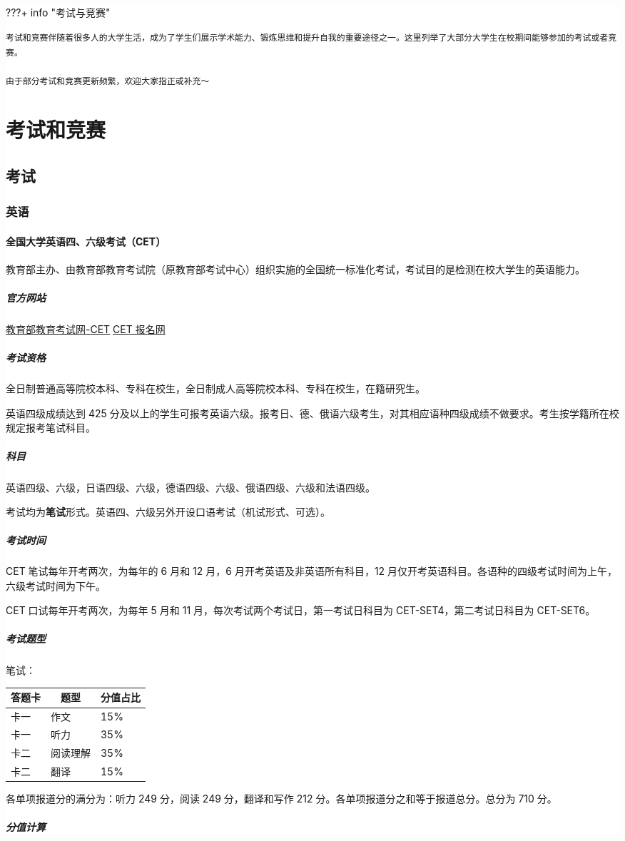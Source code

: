 ???+ info "考试与竞赛"

    考试和竞赛伴随着很多人的大学生活，成为了学生们展示学术能力、锻炼思维和提升自我的重要途径之一。这里列举了大部分大学生在校期间能够参加的考试或者竞赛。

    由于部分考试和竞赛更新频繁，欢迎大家指正或补充～

# **考试和竞赛**

## 考试

### 英语

#### 全国大学英语四、六级考试（CET）

教育部主办、由教育部教育考试院（原教育部考试中心）组织实施的全国统一标准化考试，考试目的是检测在校大学生的英语能力。

##### 官方网站

[教育部教育考试网-CET](https://cet.neea.edu.cn/html1/folder/1608/1178-1.htm)
[CET 报名网](https://cet-bm.neea.edu.cn/)

##### 考试资格

全日制普通高等院校本科、专科在校生，全日制成人高等院校本科、专科在校生，在籍研究生。

英语四级成绩达到 425 分及以上的学生可报考英语六级。报考日、德、俄语六级考生，对其相应语种四级成绩不做要求。考生按学籍所在校规定报考笔试科目。

##### 科目

英语四级、六级，日语四级、六级，德语四级、六级、俄语四级、六级和法语四级。

考试均为**笔试**形式。英语四、六级另外开设口语考试（机试形式、可选）。

##### 考试时间

CET 笔试每年开考两次，为每年的 6 月和 12 月，6 月开考英语及非英语所有科目，12 月仅开考英语科目。各语种的四级考试时间为上午，六级考试时间为下午。

CET 口试每年开考两次，为每年 5 月和 11 月，每次考试两个考试日，第一考试日科目为 CET-SET4，第二考试日科目为 CET-SET6。

##### 考试题型

笔试：

| 答题卡 | 题型     | 分值占比 |
| ------ | -------- | -------- |
| 卡一   | 作文     | 15%      |
| 卡一   | 听力     | 35%      |
| 卡二   | 阅读理解 | 35%      |
| 卡二   | 翻译     | 15%      |

各单项报道分的满分为：听力 249 分，阅读 249 分，翻译和写作 212 分。各单项报道分之和等于报道总分。总分为 710 分。

##### 分值计算
